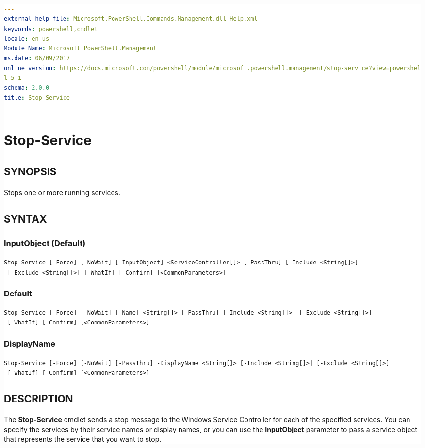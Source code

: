 ```yaml
---
external help file: Microsoft.PowerShell.Commands.Management.dll-Help.xml
keywords: powershell,cmdlet
locale: en-us
Module Name: Microsoft.PowerShell.Management
ms.date: 06/09/2017
online version: https://docs.microsoft.com/powershell/module/microsoft.powershell.management/stop-service?view=powershell-5.1
schema: 2.0.0
title: Stop-Service
---
```

# Stop-Service

## SYNOPSIS
Stops one or more running services.

## SYNTAX

### InputObject (Default)

```
Stop-Service [-Force] [-NoWait] [-InputObject] <ServiceController[]> [-PassThru] [-Include <String[]>]
 [-Exclude <String[]>] [-WhatIf] [-Confirm] [<CommonParameters>]
```

### Default

```
Stop-Service [-Force] [-NoWait] [-Name] <String[]> [-PassThru] [-Include <String[]>] [-Exclude <String[]>]
 [-WhatIf] [-Confirm] [<CommonParameters>]
```

### DisplayName

```
Stop-Service [-Force] [-NoWait] [-PassThru] -DisplayName <String[]> [-Include <String[]>] [-Exclude <String[]>]
 [-WhatIf] [-Confirm] [<CommonParameters>]
```

## DESCRIPTION

The **Stop-Service** cmdlet sends a stop message to the Windows Service Controller for each of the specified services.
You can specify the services by their service names or display names, or you can use the **InputObject** parameter to pass a service object that represents the service that you want to stop.
